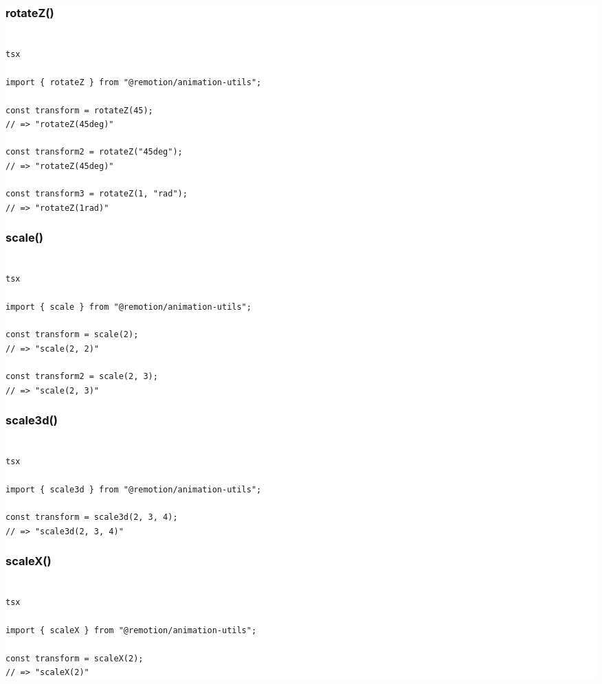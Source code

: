 ### rotateZ() [​](https://www.remotion.dev/docs/animation-utils/make-transform\#rotatez "Direct link to rotateZ()")

```

tsx

import { rotateZ } from "@remotion/animation-utils";

const transform = rotateZ(45);
// => "rotateZ(45deg)"

const transform2 = rotateZ("45deg");
// => "rotateZ(45deg)"

const transform3 = rotateZ(1, "rad");
// => "rotateZ(1rad)"
```

### scale() [​](https://www.remotion.dev/docs/animation-utils/make-transform\#scale "Direct link to scale()")

```

tsx

import { scale } from "@remotion/animation-utils";

const transform = scale(2);
// => "scale(2, 2)"

const transform2 = scale(2, 3);
// => "scale(2, 3)"
```

### scale3d() [​](https://www.remotion.dev/docs/animation-utils/make-transform\#scale3d "Direct link to scale3d()")

```

tsx

import { scale3d } from "@remotion/animation-utils";

const transform = scale3d(2, 3, 4);
// => "scale3d(2, 3, 4)"
```

### scaleX() [​](https://www.remotion.dev/docs/animation-utils/make-transform\#scalex "Direct link to scaleX()")

```

tsx

import { scaleX } from "@remotion/animation-utils";

const transform = scaleX(2);
// => "scaleX(2)"
```
